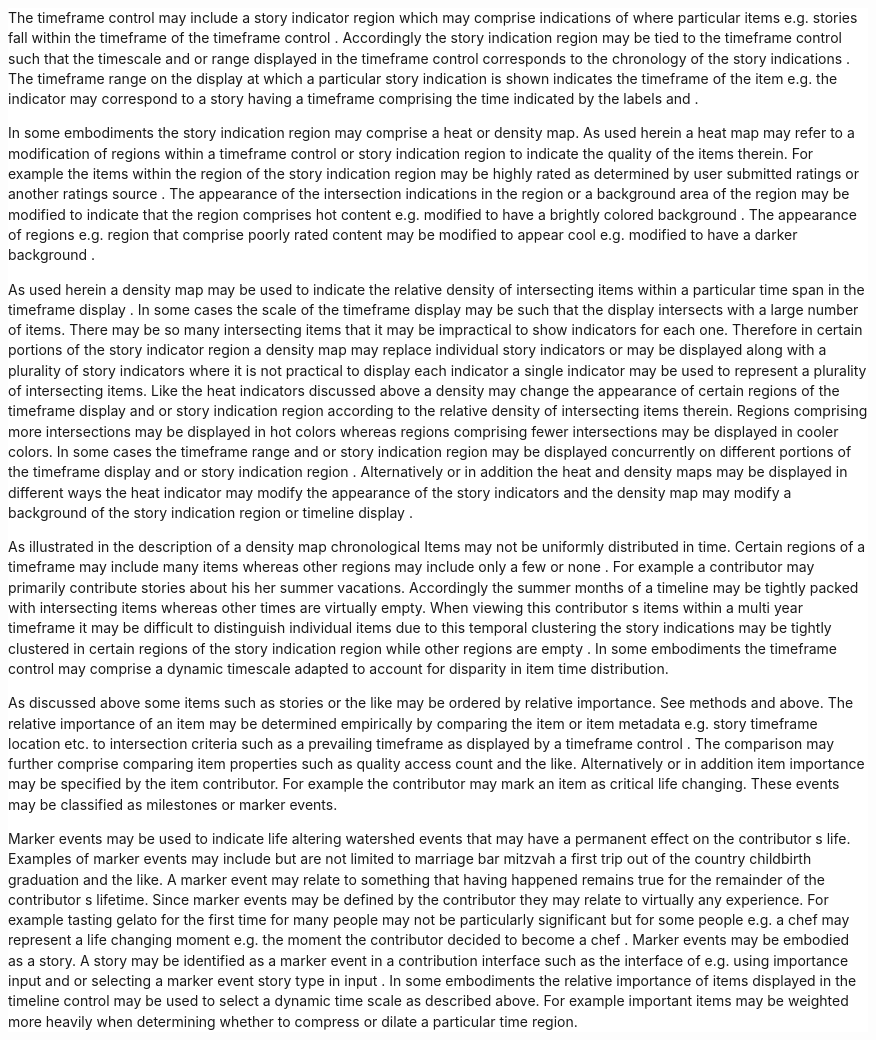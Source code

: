 The timeframe control may include a story indicator region which may comprise indications of where particular items e.g. stories fall within the timeframe of the timeframe control . Accordingly the story indication region may be tied to the timeframe control such that the timescale and or range displayed in the timeframe control corresponds to the chronology of the story indications . The timeframe range on the display at which a particular story indication is shown indicates the timeframe of the item e.g. the indicator may correspond to a story having a timeframe comprising the time indicated by the labels and .

In some embodiments the story indication region may comprise a heat or density map. As used herein a heat map may refer to a modification of regions within a timeframe control or story indication region to indicate the quality of the items therein. For example the items within the region of the story indication region may be highly rated as determined by user submitted ratings or another ratings source . The appearance of the intersection indications in the region or a background area of the region may be modified to indicate that the region comprises hot content e.g. modified to have a brightly colored background . The appearance of regions e.g. region that comprise poorly rated content may be modified to appear cool e.g. modified to have a darker background .

As used herein a density map may be used to indicate the relative density of intersecting items within a particular time span in the timeframe display . In some cases the scale of the timeframe display may be such that the display intersects with a large number of items. There may be so many intersecting items that it may be impractical to show indicators for each one. Therefore in certain portions of the story indicator region a density map may replace individual story indicators or may be displayed along with a plurality of story indicators where it is not practical to display each indicator a single indicator may be used to represent a plurality of intersecting items. Like the heat indicators discussed above a density may change the appearance of certain regions of the timeframe display and or story indication region according to the relative density of intersecting items therein. Regions comprising more intersections may be displayed in hot colors whereas regions comprising fewer intersections may be displayed in cooler colors. In some cases the timeframe range and or story indication region may be displayed concurrently on different portions of the timeframe display and or story indication region . Alternatively or in addition the heat and density maps may be displayed in different ways the heat indicator may modify the appearance of the story indicators and the density map may modify a background of the story indication region or timeline display .

As illustrated in the description of a density map chronological Items may not be uniformly distributed in time. Certain regions of a timeframe may include many items whereas other regions may include only a few or none . For example a contributor may primarily contribute stories about his her summer vacations. Accordingly the summer months of a timeline may be tightly packed with intersecting items whereas other times are virtually empty. When viewing this contributor s items within a multi year timeframe it may be difficult to distinguish individual items due to this temporal clustering the story indications may be tightly clustered in certain regions of the story indication region while other regions are empty . In some embodiments the timeframe control may comprise a dynamic timescale adapted to account for disparity in item time distribution.

As discussed above some items such as stories or the like may be ordered by relative importance. See methods and above. The relative importance of an item may be determined empirically by comparing the item or item metadata e.g. story timeframe location etc. to intersection criteria such as a prevailing timeframe as displayed by a timeframe control . The comparison may further comprise comparing item properties such as quality access count and the like. Alternatively or in addition item importance may be specified by the item contributor. For example the contributor may mark an item as critical life changing. These events may be classified as milestones or marker events. 

Marker events may be used to indicate life altering watershed events that may have a permanent effect on the contributor s life. Examples of marker events may include but are not limited to marriage bar mitzvah a first trip out of the country childbirth graduation and the like. A marker event may relate to something that having happened remains true for the remainder of the contributor s lifetime. Since marker events may be defined by the contributor they may relate to virtually any experience. For example tasting gelato for the first time for many people may not be particularly significant but for some people e.g. a chef may represent a life changing moment e.g. the moment the contributor decided to become a chef . Marker events may be embodied as a story. A story may be identified as a marker event in a contribution interface such as the interface of e.g. using importance input and or selecting a marker event story type in input . In some embodiments the relative importance of items displayed in the timeline control may be used to select a dynamic time scale as described above. For example important items may be weighted more heavily when determining whether to compress or dilate a particular time region.
